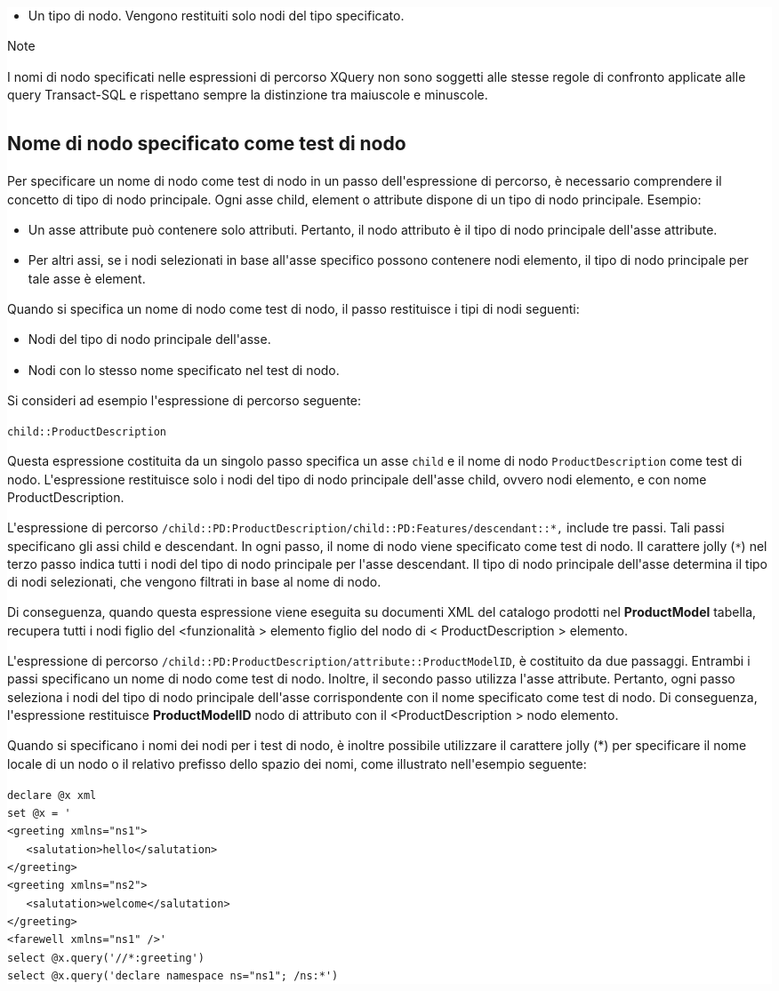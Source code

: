 -   Un tipo di nodo. Vengono restituiti solo nodi del tipo specificato.  
  
> [!NOTE]  
>  I nomi di nodo specificati nelle espressioni di percorso XQuery non sono soggetti alle stesse regole di confronto applicate alle query Transact-SQL e rispettano sempre la distinzione tra maiuscole e minuscole.  
  
## <a name="node-name-as-node-test"></a>Nome di nodo specificato come test di nodo  
 Per specificare un nome di nodo come test di nodo in un passo dell'espressione di percorso, è necessario comprendere il concetto di tipo di nodo principale. Ogni asse child, element o attribute dispone di un tipo di nodo principale. Esempio:  
  
-   Un asse attribute può contenere solo attributi. Pertanto, il nodo attributo è il tipo di nodo principale dell'asse attribute.  
  
-   Per altri assi, se i nodi selezionati in base all'asse specifico possono contenere nodi elemento, il tipo di nodo principale per tale asse è element.  
  
 Quando si specifica un nome di nodo come test di nodo, il passo restituisce i tipi di nodi seguenti:  
  
-   Nodi del tipo di nodo principale dell'asse.  
  
-   Nodi con lo stesso nome specificato nel test di nodo.  
  
 Si consideri ad esempio l'espressione di percorso seguente:  
  
```  
child::ProductDescription   
```  
  
 Questa espressione costituita da un singolo passo specifica un asse `child` e il nome di nodo `ProductDescription` come test di nodo. L'espressione restituisce solo i nodi del tipo di nodo principale dell'asse child, ovvero nodi elemento, e con nome ProductDescription.  
  
 L'espressione di percorso `/child::PD:ProductDescription/child::PD:Features/descendant::*,` include tre passi. Tali passi specificano gli assi child e descendant. In ogni passo, il nome di nodo viene specificato come test di nodo. Il carattere jolly (`*`) nel terzo passo indica tutti i nodi del tipo di nodo principale per l'asse descendant. Il tipo di nodo principale dell'asse determina il tipo di nodi selezionati, che vengono filtrati in base al nome di nodo.  
  
 Di conseguenza, quando questa espressione viene eseguita su documenti XML del catalogo prodotti nel **ProductModel** tabella, recupera tutti i nodi figlio del \<funzionalità > elemento figlio del nodo di \< ProductDescription > elemento.  
  
 L'espressione di percorso `/child::PD:ProductDescription/attribute::ProductModelID`, è costituito da due passaggi. Entrambi i passi specificano un nome di nodo come test di nodo. Inoltre, il secondo passo utilizza l'asse attribute. Pertanto, ogni passo seleziona i nodi del tipo di nodo principale dell'asse corrispondente con il nome specificato come test di nodo. Di conseguenza, l'espressione restituisce **ProductModelID** nodo di attributo con il \<ProductDescription > nodo elemento.  
  
 Quando si specificano i nomi dei nodi per i test di nodo, è inoltre possibile utilizzare il carattere jolly (*) per specificare il nome locale di un nodo o il relativo prefisso dello spazio dei nomi, come illustrato nell'esempio seguente:  
  
```  
declare @x xml  
set @x = '  
<greeting xmlns="ns1">  
   <salutation>hello</salutation>  
</greeting>  
<greeting xmlns="ns2">  
   <salutation>welcome</salutation>  
</greeting>  
<farewell xmlns="ns1" />'  
select @x.query('//*:greeting')  
select @x.query('declare namespace ns="ns1"; /ns:*')  
```  
  